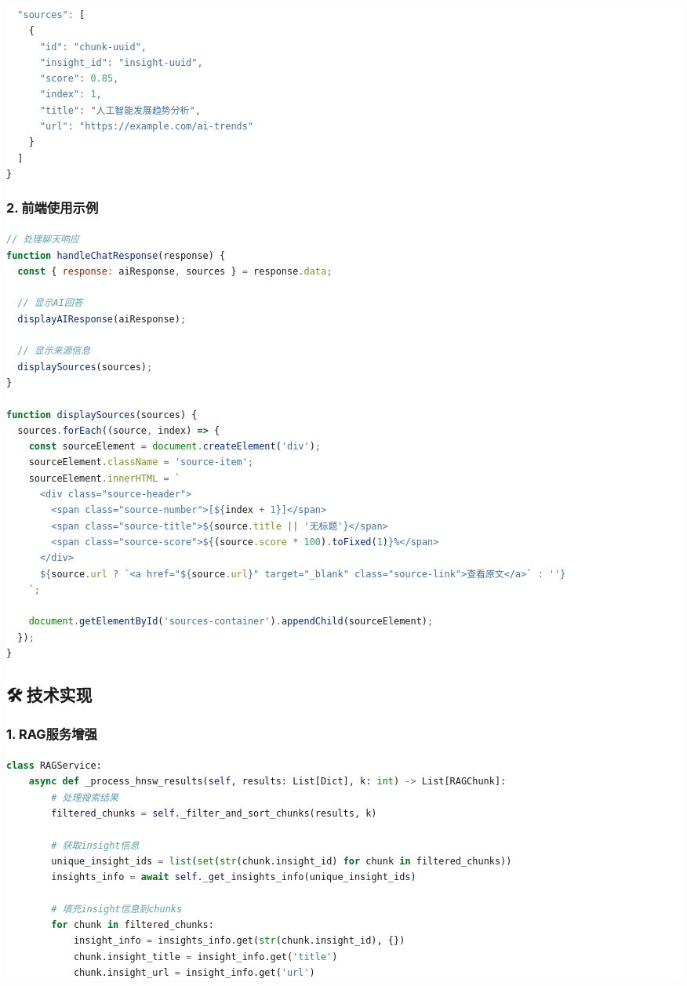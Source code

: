 ```javascript
  "sources": [
    {
      "id": "chunk-uuid",
      "insight_id": "insight-uuid",
      "score": 0.85,
      "index": 1,
      "title": "人工智能发展趋势分析", 
      "url": "https://example.com/ai-trends"
    }
  ]
}
```

### 2. 前端使用示例
```javascript
// 处理聊天响应
function handleChatResponse(response) {
  const { response: aiResponse, sources } = response.data;
  
  // 显示AI回答
  displayAIResponse(aiResponse);
  
  // 显示来源信息
  displaySources(sources);
}

function displaySources(sources) {
  sources.forEach((source, index) => {
    const sourceElement = document.createElement('div');
    sourceElement.className = 'source-item';
    sourceElement.innerHTML = `
      <div class="source-header">
        <span class="source-number">[${index + 1}]</span>
        <span class="source-title">${source.title || '无标题'}</span>
        <span class="source-score">${(source.score * 100).toFixed(1)}%</span>
      </div>
      ${source.url ? `<a href="${source.url}" target="_blank" class="source-link">查看原文</a>` : ''}
    `;
    
    document.getElementById('sources-container').appendChild(sourceElement);
  });
}
```

## 🛠️ 技术实现

### 1. RAG服务增强
```python
class RAGService:
    async def _process_hnsw_results(self, results: List[Dict], k: int) -> List[RAGChunk]:
        # 处理搜索结果
        filtered_chunks = self._filter_and_sort_chunks(results, k)
        
        # 获取insight信息
        unique_insight_ids = list(set(str(chunk.insight_id) for chunk in filtered_chunks))
        insights_info = await self._get_insights_info(unique_insight_ids)
        
        # 填充insight信息到chunks
        for chunk in filtered_chunks:
            insight_info = insights_info.get(str(chunk.insight_id), {})
            chunk.insight_title = insight_info.get('title')
            chunk.insight_url = insight_info.get('url')
```